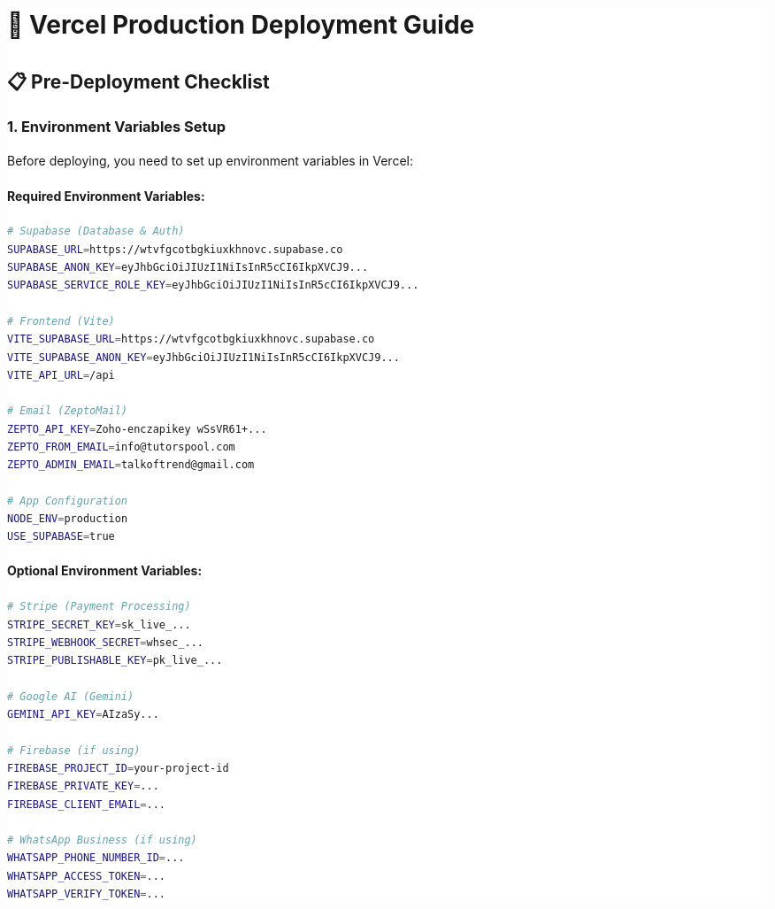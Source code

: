 # 🚀 Vercel Production Deployment Guide

## 📋 Pre-Deployment Checklist

### 1. Environment Variables Setup
Before deploying, you need to set up environment variables in Vercel:

#### Required Environment Variables:
```bash
# Supabase (Database & Auth)
SUPABASE_URL=https://wtvfgcotbgkiuxkhnovc.supabase.co
SUPABASE_ANON_KEY=eyJhbGciOiJIUzI1NiIsInR5cCI6IkpXVCJ9...
SUPABASE_SERVICE_ROLE_KEY=eyJhbGciOiJIUzI1NiIsInR5cCI6IkpXVCJ9...

# Frontend (Vite)
VITE_SUPABASE_URL=https://wtvfgcotbgkiuxkhnovc.supabase.co
VITE_SUPABASE_ANON_KEY=eyJhbGciOiJIUzI1NiIsInR5cCI6IkpXVCJ9...
VITE_API_URL=/api

# Email (ZeptoMail)
ZEPTO_API_KEY=Zoho-enczapikey wSsVR61+...
ZEPTO_FROM_EMAIL=info@tutorspool.com
ZEPTO_ADMIN_EMAIL=talkoftrend@gmail.com

# App Configuration
NODE_ENV=production
USE_SUPABASE=true
```

#### Optional Environment Variables:
```bash
# Stripe (Payment Processing)
STRIPE_SECRET_KEY=sk_live_...
STRIPE_WEBHOOK_SECRET=whsec_...
STRIPE_PUBLISHABLE_KEY=pk_live_...

# Google AI (Gemini)
GEMINI_API_KEY=AIzaSy...

# Firebase (if using)
FIREBASE_PROJECT_ID=your-project-id
FIREBASE_PRIVATE_KEY=...
FIREBASE_CLIENT_EMAIL=...

# WhatsApp Business (if using)
WHATSAPP_PHONE_NUMBER_ID=...
WHATSAPP_ACCESS_TOKEN=...
WHATSAPP_VERIFY_TOKEN=...
```
